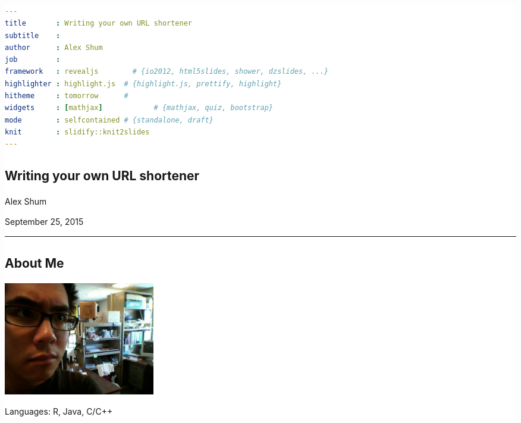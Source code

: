 ```yaml
---
title       : Writing your own URL shortener 
subtitle    : 
author      : Alex Shum
job         : 
framework   : revealjs        # {io2012, html5slides, shower, dzslides, ...}
highlighter : highlight.js  # {highlight.js, prettify, highlight}
hitheme     : tomorrow      # 
widgets     : [mathjax]            # {mathjax, quiz, bootstrap}
mode        : selfcontained # {standalone, draft}
knit        : slidify::knit2slides
---
```


## Writing your own URL shortener

Alex Shum

September 25, 2015

---

## About Me
<img src="bio-photo.jpg" alt="Drawing" style="width: 250px;"/>

Languages: R, Java, C/C++
